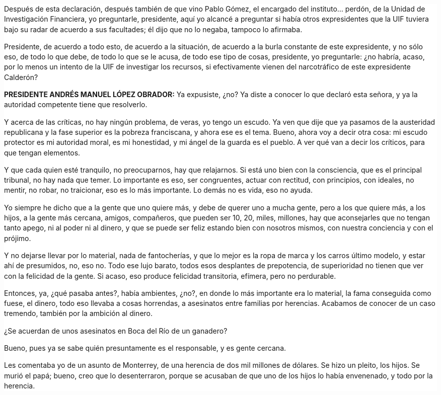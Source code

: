 Después de esta declaración, después también de que vino Pablo Gómez, el
encargado del instituto… perdón, de la Unidad de Investigación Financiera, yo
preguntarle, presidente, aquí yo alcancé a preguntar si había otros
expresidentes que la UIF tuviera bajo su radar de acuerdo a sus facultades; él
dijo que no lo negaba, tampoco lo afirmaba.

Presidente, de acuerdo a todo esto, de acuerdo a la situación, de acuerdo a la
burla constante de este expresidente, y no sólo eso, de todo lo que debe, de
todo lo que se le acusa, de todo ese tipo de cosas, presidente, yo
preguntarle: ¿no habría, acaso, por lo menos un intento de la UIF de
investigar los recursos, si efectivamente vienen del narcotráfico de este
expresidente Calderón?

**PRESIDENTE ANDRÉS MANUEL LÓPEZ OBRADOR:** Ya expusiste, ¿no? Ya diste a
conocer lo que declaró esta señora, y ya la autoridad competente tiene que
resolverlo.

Y acerca de las críticas, no hay ningún problema, de veras, yo tengo un
escudo. Ya ven que dije que ya pasamos de la austeridad republicana y la fase
superior es la pobreza franciscana, y ahora ese es el tema. Bueno, ahora voy a
decir otra cosa: mi escudo protector es mi autoridad moral, es mi honestidad,
y mi ángel de la guarda es el pueblo. A ver qué van a decir los críticos, para
que tengan elementos.

Y que cada quien esté tranquilo, no preocuparnos, hay que relajarnos. Si está
uno bien con la consciencia, que es el principal tribunal, no hay nada que
temer. Lo importante es eso, ser congruentes, actuar con rectitud, con
principios, con ideales, no mentir, no robar, no traicionar, eso es lo más
importante. Lo demás no es vida, eso no ayuda.

Yo siempre he dicho que a la gente que uno quiere más, y debe de querer uno a
mucha gente, pero a los que quiere más, a los hijos, a la gente más cercana,
amigos, compañeros, que pueden ser 10, 20, miles, millones, hay que
aconsejarles que no tengan tanto apego, ni al poder ni al dinero, y que se
puede ser feliz estando bien con nosotros mismos, con nuestra conciencia y con
el prójimo.

Y no dejarse llevar por lo material, nada de fantocherías, y que lo mejor es
la ropa de marca y los carros último modelo, y estar ahí de presumidos, no,
eso no. Todo ese lujo barato, todos esos desplantes de prepotencia, de
superioridad no tienen que ver con la felicidad de la gente. Si acaso, eso
produce felicidad transitoria, efímera, pero no perdurable.

Entonces, ya, ¿qué pasaba antes?, había ambientes, ¿no?, en donde lo más
importante era lo material, la fama conseguida como fuese, el dinero, todo eso
llevaba a cosas horrendas, a asesinatos entre familias por herencias. Acabamos
de conocer de un caso tremendo, también por la ambición al dinero.

¿Se acuerdan de unos asesinatos en Boca del Río de un ganadero?

Bueno, pues ya se sabe quién presuntamente es el responsable, y es gente
cercana.

Les comentaba yo de un asunto de Monterrey, de una herencia de dos mil
millones de dólares. Se hizo un pleito, los hijos. Se murió el papá; bueno,
creo que lo desenterraron, porque se acusaban de que uno de los hijos lo había
envenenado, y todo por la herencia.
